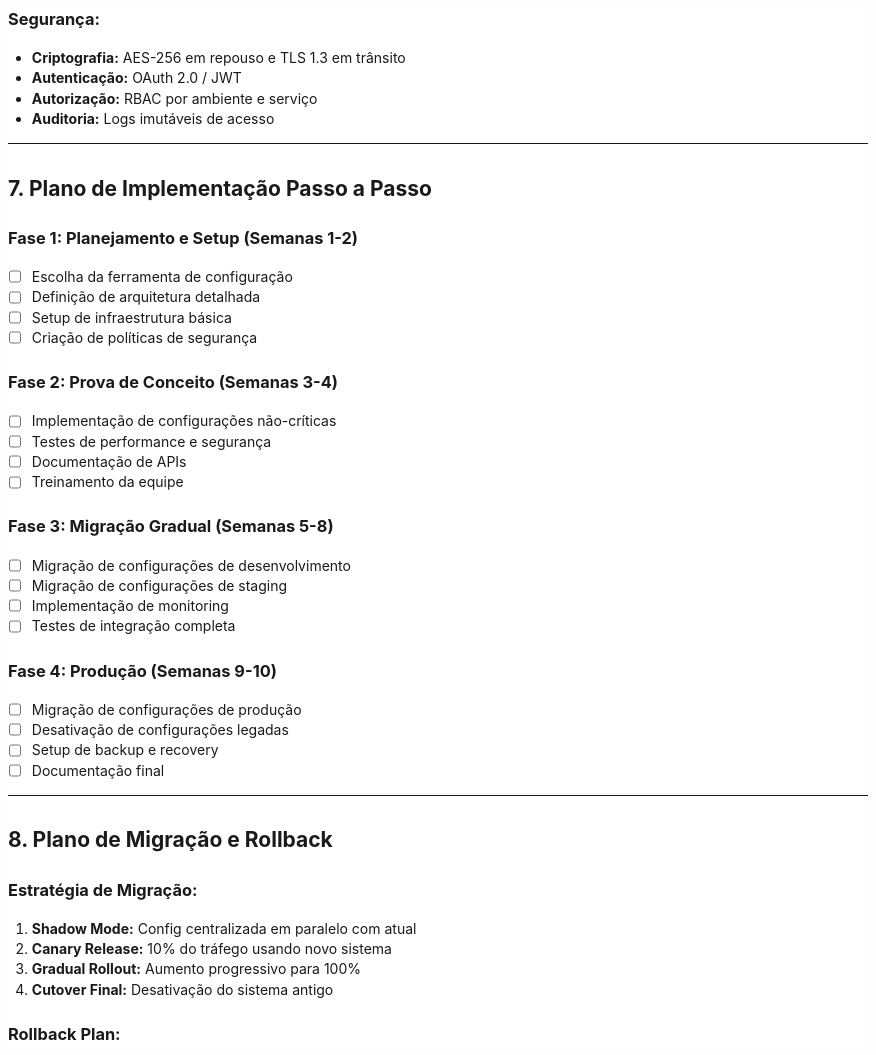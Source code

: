 ### Segurança:

- **Criptografia:** AES-256 em repouso e TLS 1.3 em trânsito
- **Autenticação:** OAuth 2.0 / JWT
- **Autorização:** RBAC por ambiente e serviço
- **Auditoria:** Logs imutáveis de acesso

---

## 7. Plano de Implementação Passo a Passo

### Fase 1: Planejamento e Setup (Semanas 1-2)

- [ ] Escolha da ferramenta de configuração
- [ ] Definição de arquitetura detalhada
- [ ] Setup de infraestrutura básica
- [ ] Criação de políticas de segurança

### Fase 2: Prova de Conceito (Semanas 3-4)

- [ ] Implementação de configurações não-críticas
- [ ] Testes de performance e segurança
- [ ] Documentação de APIs
- [ ] Treinamento da equipe

### Fase 3: Migração Gradual (Semanas 5-8)

- [ ] Migração de configurações de desenvolvimento
- [ ] Migração de configurações de staging
- [ ] Implementação de monitoring
- [ ] Testes de integração completa

### Fase 4: Produção (Semanas 9-10)

- [ ] Migração de configurações de produção
- [ ] Desativação de configurações legadas
- [ ] Setup de backup e recovery
- [ ] Documentação final

---

## 8. Plano de Migração e Rollback

### Estratégia de Migração:

1. **Shadow Mode:** Config centralizada em paralelo com atual
2. **Canary Release:** 10% do tráfego usando novo sistema
3. **Gradual Rollout:** Aumento progressivo para 100%
4. **Cutover Final:** Desativação do sistema antigo

### Rollback Plan:
